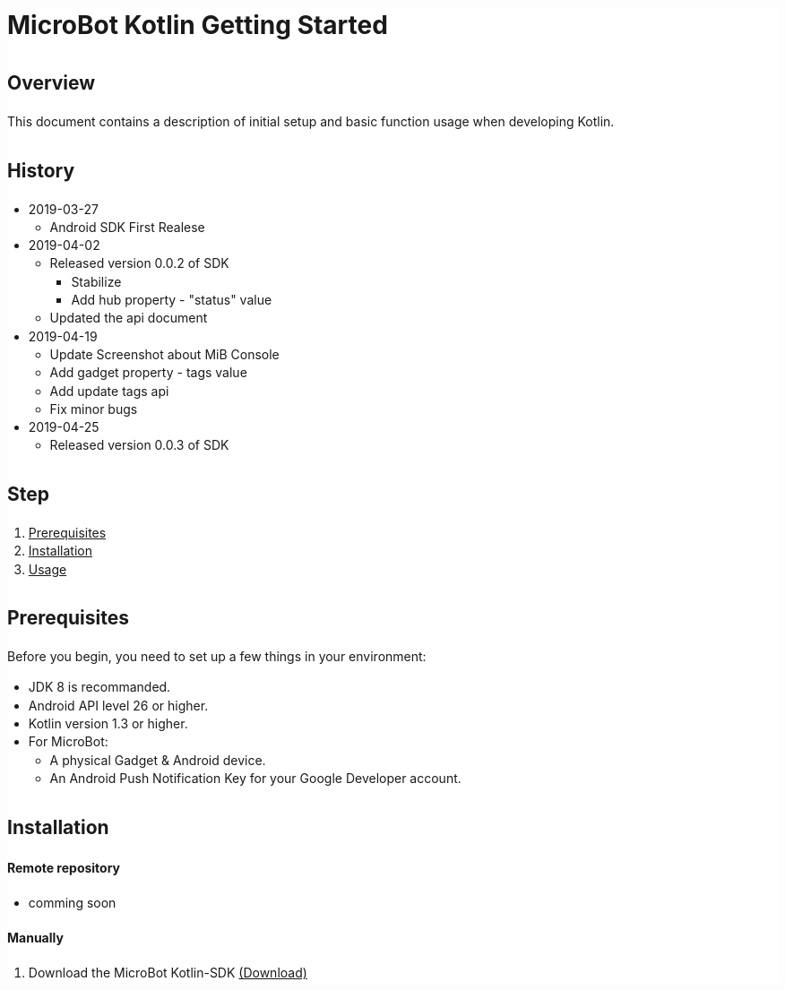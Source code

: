 # MicroBot Kotlin Getting Started

## Overview
This document contains a description of initial setup and basic function usage when developing Kotlin.


## History
 * 2019-03-27
    * Android SDK First Realese
 * 2019-04-02
    * Released version 0.0.2 of SDK
        * Stabilize
        * Add hub property - "status" value
    * Updated the api document
 * 2019-04-19
    * Update Screenshot about MiB Console
    * Add gadget property - tags value
    * Add update tags api
    * Fix minor bugs
 * 2019-04-25
    * Released version 0.0.3 of SDK

## Step
1. [Prerequisites](#Prerequisites)
1. [Installation](#Installation)
1. [Usage](#Usage)

## Prerequisites

Before you begin, you need to set up a few things in your environment:

* JDK 8 is recommanded.
* Android API level 26 or higher.
* Kotlin version 1.3 or higher.
* For MicroBot:
  * A physical Gadget & Android device.
  * An Android Push Notification Key for your Google Developer account.

## Installation
#### Remote repository
 * comming soon

#### Manually

 1. Download the MicroBot Kotlin-SDK [(Download)](https://github.com/thenaran/document/blob/master/microbot-kotlin/release/0.0.3/microbot_sdk_0.0.3.zip)
